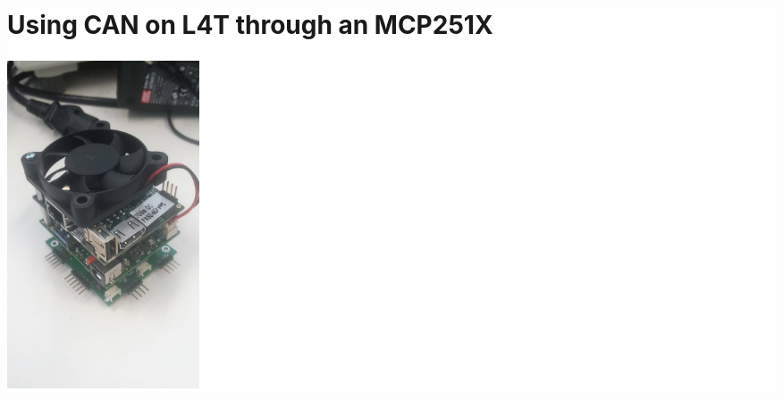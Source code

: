 # Using CAN on L4T through an MCP251X

<img style="width: 25%" src="front.jpg" alt="Front view of TK1-Tower" />